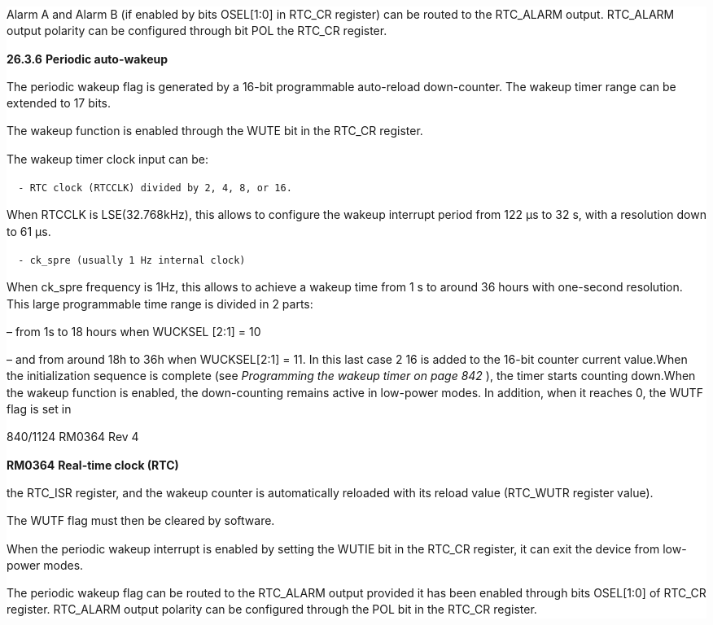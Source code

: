 
Alarm A and Alarm B (if enabled by bits OSEL[1:0] in RTC_CR register) can be routed to the
RTC_ALARM output. RTC_ALARM output polarity can be configured through bit POL the
RTC_CR register.


**26.3.6** **Periodic auto-wakeup**


The periodic wakeup flag is generated by a 16-bit programmable auto-reload down-counter.
The wakeup timer range can be extended to 17 bits.


The wakeup function is enabled through the WUTE bit in the RTC_CR register.


The wakeup timer clock input can be:


      - RTC clock (RTCCLK) divided by 2, 4, 8, or 16.


When RTCCLK is LSE(32.768kHz), this allows to configure the wakeup interrupt period
from 122 µs to 32 s, with a resolution down to 61 µs.


      - ck_spre (usually 1 Hz internal clock)


When ck_spre frequency is 1Hz, this allows to achieve a wakeup time from 1 s to
around 36 hours with one-second resolution. This large programmable time range is
divided in 2 parts:


–
from 1s to 18 hours when WUCKSEL [2:1] = 10


– and from around 18h to 36h when WUCKSEL[2:1] = 11. In this last case 2 16 is
added to the 16-bit counter current value.When the initialization sequence is
complete (see _Programming the wakeup timer on page 842_ ), the timer starts
counting down.When the wakeup function is enabled, the down-counting remains
active in low-power modes. In addition, when it reaches 0, the WUTF flag is set in


840/1124 RM0364 Rev 4


**RM0364** **Real-time clock (RTC)**


the RTC_ISR register, and the wakeup counter is automatically reloaded with its
reload value (RTC_WUTR register value).


The WUTF flag must then be cleared by software.


When the periodic wakeup interrupt is enabled by setting the WUTIE bit in the RTC_CR
register, it can exit the device from low-power modes.


The periodic wakeup flag can be routed to the RTC_ALARM output provided it has been
enabled through bits OSEL[1:0] of RTC_CR register. RTC_ALARM output polarity can be
configured through the POL bit in the RTC_CR register.
